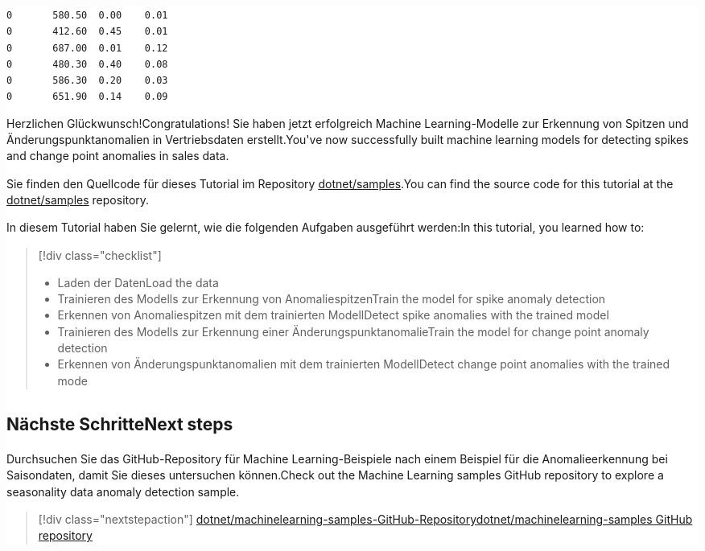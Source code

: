 ```console
0       580.50  0.00    0.01
0       412.60  0.45    0.01
0       687.00  0.01    0.12
0       480.30  0.40    0.08
0       586.30  0.20    0.03
0       651.90  0.14    0.09
```

<span data-ttu-id="8f52e-259">Herzlichen Glückwunsch!</span><span class="sxs-lookup"><span data-stu-id="8f52e-259">Congratulations!</span></span> <span data-ttu-id="8f52e-260">Sie haben jetzt erfolgreich Machine Learning-Modelle zur Erkennung von Spitzen und Änderungspunktanomalien in Vertriebsdaten erstellt.</span><span class="sxs-lookup"><span data-stu-id="8f52e-260">You've now successfully built machine learning models for detecting spikes and change point anomalies in sales data.</span></span>

<span data-ttu-id="8f52e-261">Sie finden den Quellcode für dieses Tutorial im Repository [dotnet/samples](https://github.com/dotnet/samples/tree/master/machine-learning/tutorials/ProductSalesAnomalyDetection).</span><span class="sxs-lookup"><span data-stu-id="8f52e-261">You can find the source code for this tutorial at the [dotnet/samples](https://github.com/dotnet/samples/tree/master/machine-learning/tutorials/ProductSalesAnomalyDetection) repository.</span></span>

<span data-ttu-id="8f52e-262">In diesem Tutorial haben Sie gelernt, wie die folgenden Aufgaben ausgeführt werden:</span><span class="sxs-lookup"><span data-stu-id="8f52e-262">In this tutorial, you learned how to:</span></span>
> [!div class="checklist"]
>
> * <span data-ttu-id="8f52e-263">Laden der Daten</span><span class="sxs-lookup"><span data-stu-id="8f52e-263">Load the data</span></span>
> * <span data-ttu-id="8f52e-264">Trainieren des Modells zur Erkennung von Anomaliespitzen</span><span class="sxs-lookup"><span data-stu-id="8f52e-264">Train the model for spike anomaly detection</span></span>
> * <span data-ttu-id="8f52e-265">Erkennen von Anomaliespitzen mit dem trainierten Modell</span><span class="sxs-lookup"><span data-stu-id="8f52e-265">Detect spike anomalies with the trained model</span></span>
> * <span data-ttu-id="8f52e-266">Trainieren des Modells zur Erkennung einer Änderungspunktanomalie</span><span class="sxs-lookup"><span data-stu-id="8f52e-266">Train the model for change point anomaly detection</span></span>
> * <span data-ttu-id="8f52e-267">Erkennen von Änderungspunktanomalien mit dem trainierten Modell</span><span class="sxs-lookup"><span data-stu-id="8f52e-267">Detect change point anomalies with the trained mode</span></span>

## <a name="next-steps"></a><span data-ttu-id="8f52e-268">Nächste Schritte</span><span class="sxs-lookup"><span data-stu-id="8f52e-268">Next steps</span></span>

<span data-ttu-id="8f52e-269">Durchsuchen Sie das GitHub-Repository für Machine Learning-Beispiele nach einem Beispiel für die Anomalieerkennung bei Saisondaten, damit Sie dieses untersuchen können.</span><span class="sxs-lookup"><span data-stu-id="8f52e-269">Check out the Machine Learning samples GitHub repository to explore a seasonality data anomaly detection sample.</span></span>
> [!div class="nextstepaction"]
> [<span data-ttu-id="8f52e-270">dotnet/machinelearning-samples-GitHub-Repository</span><span class="sxs-lookup"><span data-stu-id="8f52e-270">dotnet/machinelearning-samples GitHub repository</span></span>](https://github.com/dotnet/machinelearning-samples/tree/master/samples/csharp/getting-started/AnomalyDetection_PhoneCalls)
